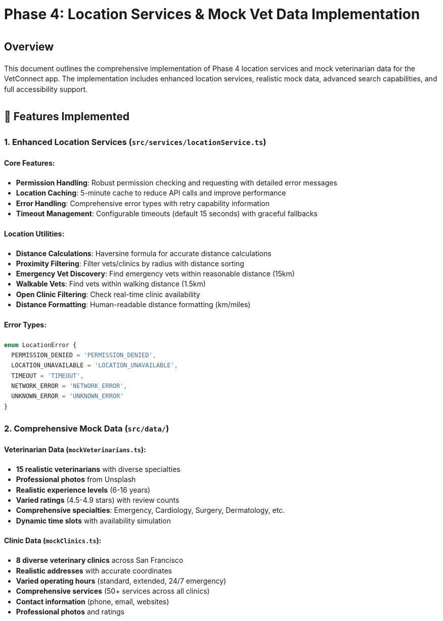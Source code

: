 # Phase 4: Location Services & Mock Vet Data Implementation

## Overview

This document outlines the comprehensive implementation of Phase 4 location services and mock veterinarian data for the VetConnect app. The implementation includes enhanced location services, realistic mock data, advanced search capabilities, and full accessibility support.

## 🚀 Features Implemented

### 1. Enhanced Location Services (`src/services/locationService.ts`)

#### Core Features:
- **Permission Handling**: Robust permission checking and requesting with detailed error messages
- **Location Caching**: 5-minute cache to reduce API calls and improve performance
- **Error Handling**: Comprehensive error types with retry capability information
- **Timeout Management**: Configurable timeouts (default 15 seconds) with graceful fallbacks

#### Location Utilities:
- **Distance Calculations**: Haversine formula for accurate distance calculations
- **Proximity Filtering**: Filter vets/clinics by radius with distance sorting
- **Emergency Vet Discovery**: Find emergency vets within reasonable distance (15km)
- **Walkable Vets**: Find vets within walking distance (1.5km)
- **Open Clinic Filtering**: Check real-time clinic availability
- **Distance Formatting**: Human-readable distance formatting (km/miles)

#### Error Types:
```typescript
enum LocationError {
  PERMISSION_DENIED = 'PERMISSION_DENIED',
  LOCATION_UNAVAILABLE = 'LOCATION_UNAVAILABLE', 
  TIMEOUT = 'TIMEOUT',
  NETWORK_ERROR = 'NETWORK_ERROR',
  UNKNOWN_ERROR = 'UNKNOWN_ERROR'
}
```

### 2. Comprehensive Mock Data (`src/data/`)

#### Veterinarian Data (`mockVeterinarians.ts`):
- **15 realistic veterinarians** with diverse specialties
- **Professional photos** from Unsplash
- **Realistic experience levels** (6-16 years)
- **Varied ratings** (4.5-4.9 stars) with review counts
- **Comprehensive specialties**: Emergency, Cardiology, Surgery, Dermatology, etc.
- **Dynamic time slots** with availability simulation

#### Clinic Data (`mockClinics.ts`):
- **8 diverse veterinary clinics** across San Francisco
- **Realistic addresses** with accurate coordinates
- **Varied operating hours** (standard, extended, 24/7 emergency)
- **Comprehensive services** (50+ services across all clinics)
- **Contact information** (phone, email, websites)
- **Professional photos** and ratings
